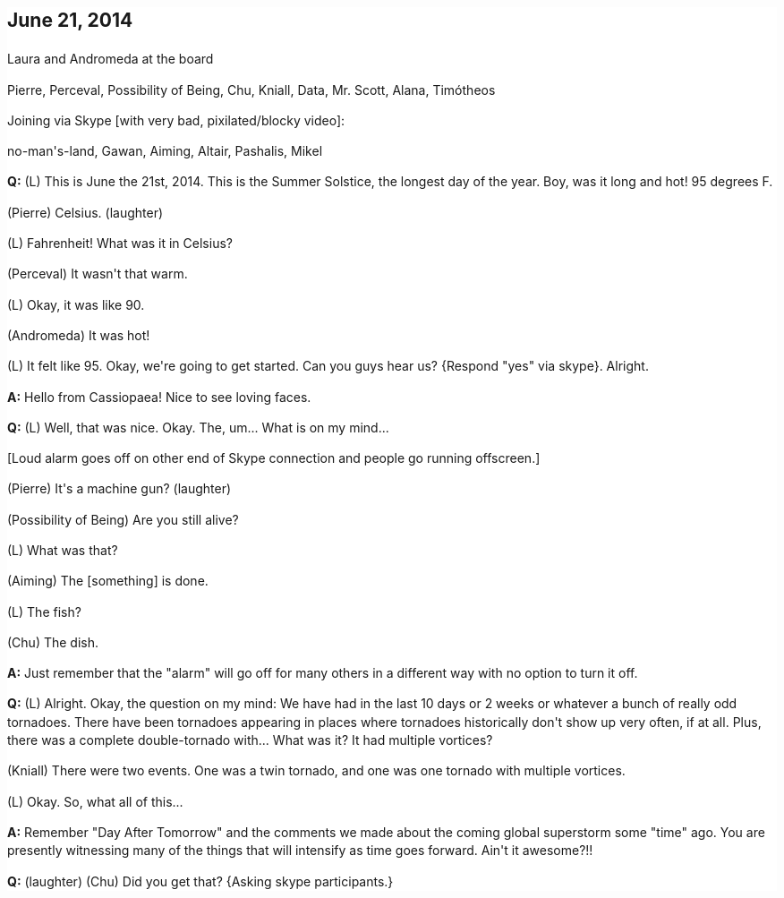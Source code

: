 ## June 21, 2014
Laura and Andromeda at the board

Pierre, Perceval, Possibility of Being, Chu, Kniall, Data, Mr. Scott, Alana, Timótheos

Joining via Skype [with very bad, pixilated/blocky video]:

no-man's-land, Gawan, Aiming, Altair, Pashalis, Mikel

**Q:** (L) This is June the 21st, 2014. This is the Summer Solstice, the longest day of the year. Boy, was it long and hot! 95 degrees F.

(Pierre) Celsius. (laughter)

(L) Fahrenheit! What was it in Celsius?

(Perceval) It wasn't that warm.

(L) Okay, it was like 90.

(Andromeda) It was hot!

(L) It felt like 95. Okay, we're going to get started. Can you guys hear us? {Respond "yes" via skype}. Alright.

**A:** Hello from Cassiopaea! Nice to see loving faces.

**Q:** (L) Well, that was nice. Okay. The, um... What is on my mind...

[Loud alarm goes off on other end of Skype connection and people go running offscreen.]

(Pierre) It's a machine gun? (laughter)

(Possibility of Being) Are you still alive?

(L) What was that?

(Aiming) The [something] is done.

(L) The fish?

(Chu) The dish.

**A:** Just remember that the "alarm" will go off for many others in a different way with no option to turn it off.

**Q:** (L) Alright. Okay, the question on my mind: We have had in the last 10 days or 2 weeks or whatever a bunch of really odd tornadoes. There have been tornadoes appearing in places where tornadoes historically don't show up very often, if at all. Plus, there was a complete double-tornado with... What was it? It had multiple vortices?

(Kniall) There were two events. One was a twin tornado, and one was one tornado with multiple vortices.

(L) Okay. So, what all of this...

**A:** Remember "Day After Tomorrow" and the comments we made about the coming global superstorm some "time" ago. You are presently witnessing many of the things that will intensify as time goes forward. Ain't it awesome?!!

**Q:** (laughter) (Chu) Did you get that? {Asking skype participants.}
